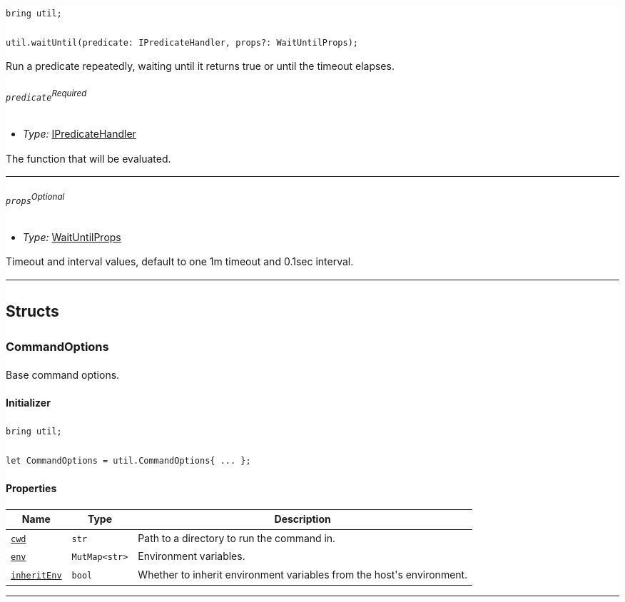 ```wing
bring util;

util.waitUntil(predicate: IPredicateHandler, props?: WaitUntilProps);
```

Run a predicate repeatedly, waiting until it returns true or until the timeout elapses.

###### `predicate`<sup>Required</sup> <a name="predicate" id="@winglang/sdk.util.Util.waitUntil.parameter.predicate"></a>

- *Type:* <a href="#@winglang/sdk.util.IPredicateHandler">IPredicateHandler</a>

The function that will be evaluated.

---

###### `props`<sup>Optional</sup> <a name="props" id="@winglang/sdk.util.Util.waitUntil.parameter.props"></a>

- *Type:* <a href="#@winglang/sdk.util.WaitUntilProps">WaitUntilProps</a>

Timeout and interval values, default to one 1m timeout and 0.1sec interval.

---



## Structs <a name="Structs" id="Structs"></a>

### CommandOptions <a name="CommandOptions" id="@winglang/sdk.util.CommandOptions"></a>

Base command options.

#### Initializer <a name="Initializer" id="@winglang/sdk.util.CommandOptions.Initializer"></a>

```wing
bring util;

let CommandOptions = util.CommandOptions{ ... };
```

#### Properties <a name="Properties" id="Properties"></a>

| **Name** | **Type** | **Description** |
| --- | --- | --- |
| <code><a href="#@winglang/sdk.util.CommandOptions.property.cwd">cwd</a></code> | <code>str</code> | Path to a directory to run the command in. |
| <code><a href="#@winglang/sdk.util.CommandOptions.property.env">env</a></code> | <code>MutMap&lt;str&gt;</code> | Environment variables. |
| <code><a href="#@winglang/sdk.util.CommandOptions.property.inheritEnv">inheritEnv</a></code> | <code>bool</code> | Whether to inherit environment variables from the host's environment. |

---
